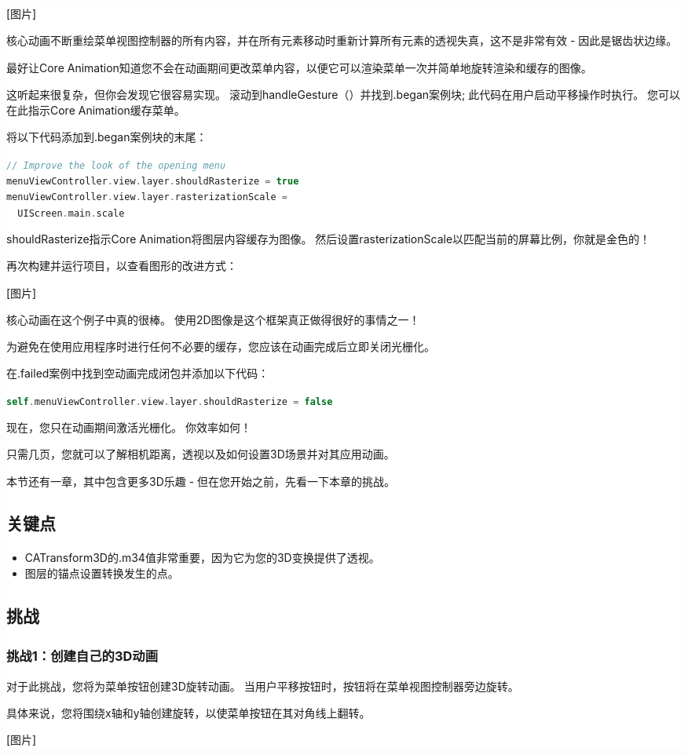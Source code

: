 

[图片]



核心动画不断重绘菜单视图控制器的所有内容，并在所有元素移动时重新计算所有元素的透视失真，这不是非常有效 - 因此是锯齿状边缘。

最好让Core Animation知道您不会在动画期间更改菜单内容，以便它可以渲染菜单一次并简单地旋转渲染和缓存的图像。

这听起来很复杂，但你会发现它很容易实现。 滚动到handleGesture（）并找到.began案例块; 此代码在用户启动平移操作时执行。 您可以在此指示Core Animation缓存菜单。

将以下代码添加到.began案例块的末尾：

```swift
// Improve the look of the opening menu
menuViewController.view.layer.shouldRasterize = true
menuViewController.view.layer.rasterizationScale =
  UIScreen.main.scale
```

shouldRasterize指示Core Animation将图层内容缓存为图像。 然后设置rasterizationScale以匹配当前的屏幕比例，你就是金色的！

再次构建并运行项目，以查看图形的改进方式：



[图片]



核心动画在这个例子中真的很棒。 使用2D图像是这个框架真正做得很好的事情之一！

为避免在使用应用程序时进行任何不必要的缓存，您应该在动画完成后立即关闭光栅化。

在.failed案例中找到空动画完成闭包并添加以下代码：

```swift
self.menuViewController.view.layer.shouldRasterize = false
```

现在，您只在动画期间激活光栅化。 你效率如何！

只需几页，您就可以了解相机距离，透视以及如何设置3D场景并对其应用动画。

本节还有一章，其中包含更多3D乐趣 - 但在您开始之前，先看一下本章的挑战。

## 关键点
* CATransform3D的.m34值非常重要，因为它为您的3D变换提供了透视。
* 图层的锚点设置转换发生的点。

## 挑战
### 挑战1：创建自己的3D动画
对于此挑战，您将为菜单按钮创建3D旋转动画。 当用户平移按钮时，按钮将在菜单视图控制器旁边旋转。

具体来说，您将围绕x轴和y轴创建旋转，以使菜单按钮在其对角线上翻转。



[图片]


